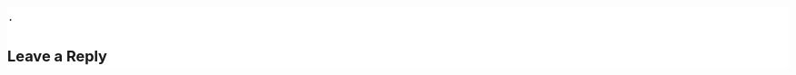     .
   </p>
  </footer>
  <div class="boxframe" id="commentsbox">
   <div class="comments-area clearfix" id="comments">
    <div class="comment-respond" id="respond">
     <h3 class="comment-reply-title" id="reply-title">
      Leave a Reply
      <small>
       <a href="/996/legalism-public-opinion-hard-case/#respond" id="cancel-comment-reply-link" rel="nofollow" style="display:none;">
        <span class="wpex-icon-remove-sign">
        </span>
       </a>
      </small>
     </h3>
    </div>
    <!-- #respond -->
   </div>
   
  </div>
  
 </div>
 
</article>

